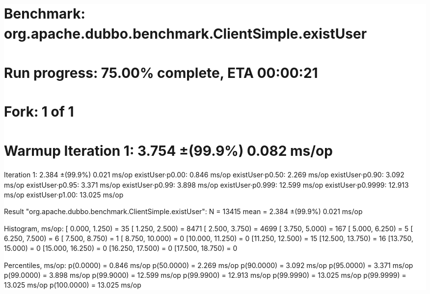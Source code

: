 # Benchmark: org.apache.dubbo.benchmark.ClientSimple.existUser

# Run progress: 75.00% complete, ETA 00:00:21
# Fork: 1 of 1
# Warmup Iteration   1: 3.754 ±(99.9%) 0.082 ms/op
Iteration   1: 2.384 ±(99.9%) 0.021 ms/op
                 existUser·p0.00:   0.846 ms/op
                 existUser·p0.50:   2.269 ms/op
                 existUser·p0.90:   3.092 ms/op
                 existUser·p0.95:   3.371 ms/op
                 existUser·p0.99:   3.898 ms/op
                 existUser·p0.999:  12.599 ms/op
                 existUser·p0.9999: 12.913 ms/op
                 existUser·p1.00:   13.025 ms/op



Result "org.apache.dubbo.benchmark.ClientSimple.existUser":
  N = 13415
  mean =      2.384 ±(99.9%) 0.021 ms/op

  Histogram, ms/op:
    [ 0.000,  1.250) = 35 
    [ 1.250,  2.500) = 8471 
    [ 2.500,  3.750) = 4699 
    [ 3.750,  5.000) = 167 
    [ 5.000,  6.250) = 5 
    [ 6.250,  7.500) = 6 
    [ 7.500,  8.750) = 1 
    [ 8.750, 10.000) = 0 
    [10.000, 11.250) = 0 
    [11.250, 12.500) = 15 
    [12.500, 13.750) = 16 
    [13.750, 15.000) = 0 
    [15.000, 16.250) = 0 
    [16.250, 17.500) = 0 
    [17.500, 18.750) = 0 

  Percentiles, ms/op:
      p(0.0000) =      0.846 ms/op
     p(50.0000) =      2.269 ms/op
     p(90.0000) =      3.092 ms/op
     p(95.0000) =      3.371 ms/op
     p(99.0000) =      3.898 ms/op
     p(99.9000) =     12.599 ms/op
     p(99.9900) =     12.913 ms/op
     p(99.9990) =     13.025 ms/op
     p(99.9999) =     13.025 ms/op
    p(100.0000) =     13.025 ms/op
